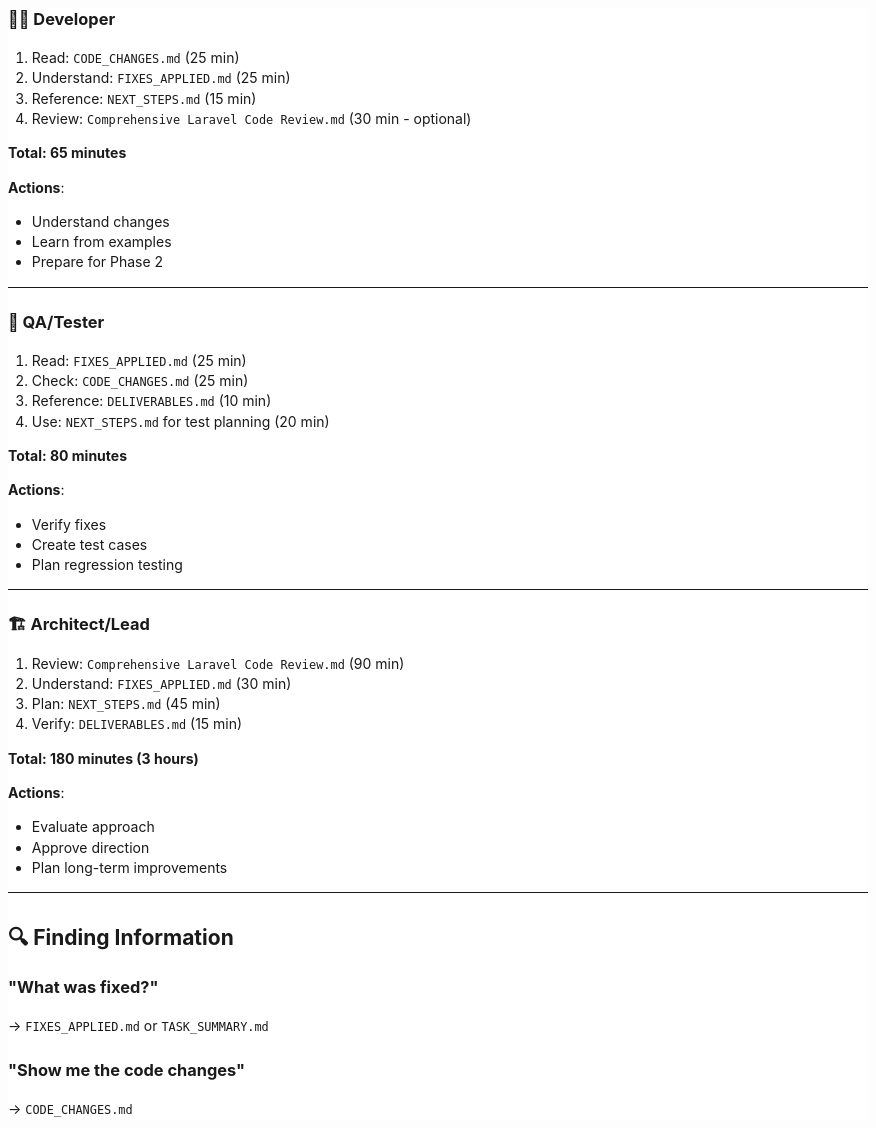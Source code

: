 
### 👨‍💻 Developer
1. Read: `CODE_CHANGES.md` (25 min)
2. Understand: `FIXES_APPLIED.md` (25 min)
3. Reference: `NEXT_STEPS.md` (15 min)
4. Review: `Comprehensive Laravel Code Review.md` (30 min - optional)

**Total: 65 minutes**

**Actions**:
- Understand changes
- Learn from examples
- Prepare for Phase 2

---

### 🧪 QA/Tester
1. Read: `FIXES_APPLIED.md` (25 min)
2. Check: `CODE_CHANGES.md` (25 min)
3. Reference: `DELIVERABLES.md` (10 min)
4. Use: `NEXT_STEPS.md` for test planning (20 min)

**Total: 80 minutes**

**Actions**:
- Verify fixes
- Create test cases
- Plan regression testing

---

### 🏗️ Architect/Lead
1. Review: `Comprehensive Laravel Code Review.md` (90 min)
2. Understand: `FIXES_APPLIED.md` (30 min)
3. Plan: `NEXT_STEPS.md` (45 min)
4. Verify: `DELIVERABLES.md` (15 min)

**Total: 180 minutes (3 hours)**

**Actions**:
- Evaluate approach
- Approve direction
- Plan long-term improvements

---

## 🔍 Finding Information

### "What was fixed?"
→ `FIXES_APPLIED.md` or `TASK_SUMMARY.md`

### "Show me the code changes"
→ `CODE_CHANGES.md`
